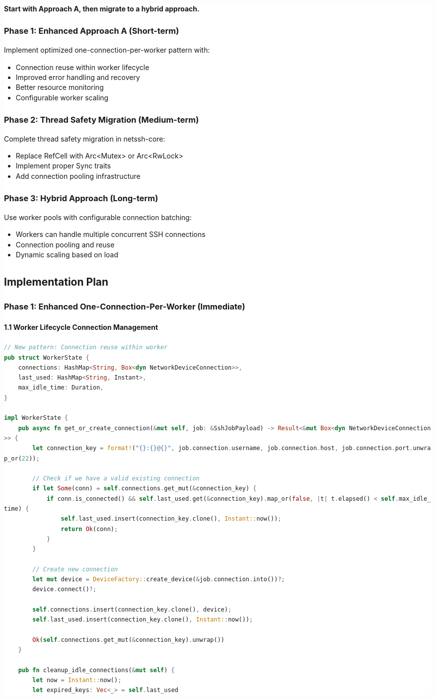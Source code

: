**Start with Approach A, then migrate to a hybrid approach.**

### Phase 1: Enhanced Approach A (Short-term)
Implement optimized one-connection-per-worker pattern with:
- Connection reuse within worker lifecycle
- Improved error handling and recovery
- Better resource monitoring
- Configurable worker scaling

### Phase 2: Thread Safety Migration (Medium-term)
Complete thread safety migration in netssh-core:
- Replace RefCell with Arc<Mutex<T>> or Arc<RwLock<T>>
- Implement proper Sync traits
- Add connection pooling infrastructure

### Phase 3: Hybrid Approach (Long-term)
Use worker pools with configurable connection batching:
- Workers can handle multiple concurrent SSH connections
- Connection pooling and reuse
- Dynamic scaling based on load

## Implementation Plan

### Phase 1: Enhanced One-Connection-Per-Worker (Immediate)

#### 1.1 Worker Lifecycle Connection Management
```rust
// New pattern: Connection reuse within worker
pub struct WorkerState {
    connections: HashMap<String, Box<dyn NetworkDeviceConnection>>,
    last_used: HashMap<String, Instant>,
    max_idle_time: Duration,
}

impl WorkerState {
    pub async fn get_or_create_connection(&mut self, job: &SshJobPayload) -> Result<&mut Box<dyn NetworkDeviceConnection>> {
        let connection_key = format!("{}:{}@{}", job.connection.username, job.connection.host, job.connection.port.unwrap_or(22));
        
        // Check if we have a valid existing connection
        if let Some(conn) = self.connections.get_mut(&connection_key) {
            if conn.is_connected() && self.last_used.get(&connection_key).map_or(false, |t| t.elapsed() < self.max_idle_time) {
                self.last_used.insert(connection_key.clone(), Instant::now());
                return Ok(conn);
            }
        }
        
        // Create new connection
        let mut device = DeviceFactory::create_device(&job.connection.into())?;
        device.connect()?;
        
        self.connections.insert(connection_key.clone(), device);
        self.last_used.insert(connection_key.clone(), Instant::now());
        
        Ok(self.connections.get_mut(&connection_key).unwrap())
    }
    
    pub fn cleanup_idle_connections(&mut self) {
        let now = Instant::now();
        let expired_keys: Vec<_> = self.last_used
```